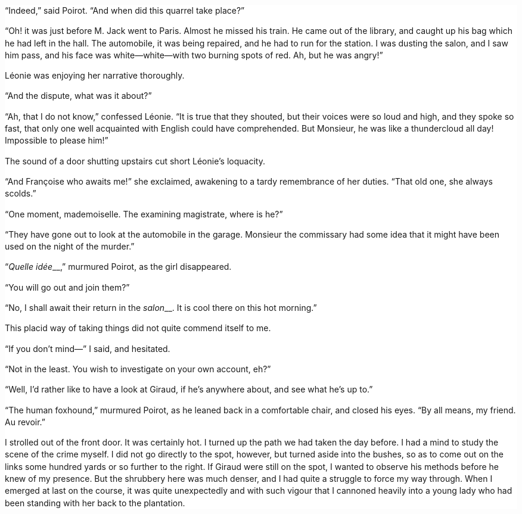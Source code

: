 “Indeed,” said Poirot. “And when did this quarrel take place?”

“Oh! it was just before M. Jack went to Paris. Almost he missed his
train. He came out of the library, and caught up his bag which he had
left in the hall. The automobile, it was being repaired, and he had to
run for the station. I was dusting the salon, and I saw him pass, and
his face was white—white—with two burning spots of red. Ah, but he was
angry!”

Léonie was enjoying her narrative thoroughly.

“And the dispute, what was it about?”

“Ah, that I do not know,” confessed Léonie. “It is true that they
shouted, but their voices were so loud and high, and they spoke so
fast, that only one well acquainted with English could have
comprehended. But Monsieur, he was like a thundercloud all day!
Impossible to please him!”

The sound of a door shutting upstairs cut short Léonie’s loquacity.

“And Françoise who awaits me!” she exclaimed, awakening to a tardy
remembrance of her duties. “That old one, she always scolds.”

“One moment, mademoiselle. The examining magistrate, where is he?”

“They have gone out to look at the automobile in the garage. Monsieur
the commissary had some idea that it might have been used on the night
of the murder.”

“_Quelle idée___,” murmured Poirot, as the girl disappeared.

“You will go out and join them?”

“No, I shall await their return in the _salon___. It is cool there on
this hot morning.”

This placid way of taking things did not quite commend itself to me.

“If you don’t mind—” I said, and hesitated.

“Not in the least. You wish to investigate on your own account, eh?”

“Well, I’d rather like to have a look at Giraud, if he’s anywhere
about, and see what he’s up to.”

“The human foxhound,” murmured Poirot, as he leaned back in a
comfortable chair, and closed his eyes. “By all means, my friend. Au
revoir.”

I strolled out of the front door. It was certainly hot. I turned up the
path we had taken the day before. I had a mind to study the scene of
the crime myself. I did not go directly to the spot, however, but
turned aside into the bushes, so as to come out on the links some
hundred yards or so further to the right. If Giraud were still on the
spot, I wanted to observe his methods before he knew of my presence.
But the shrubbery here was much denser, and I had quite a struggle to
force my way through. When I emerged at last on the course, it was
quite unexpectedly and with such vigour that I cannoned heavily into a
young lady who had been standing with her back to the plantation.
